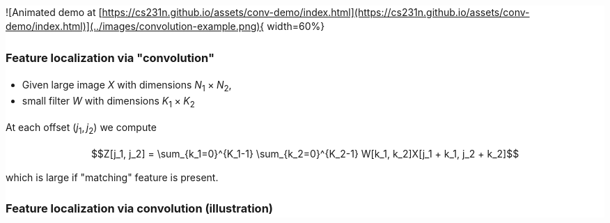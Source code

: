 ![Animated demo at [https://cs231n.github.io/assets/conv-demo/index.html](https://cs231n.github.io/assets/conv-demo/index.html)](../images/convolution-example.png){ width=60%}

### Feature localization via "convolution"

 
* Given large image $X$ with dimensions $N_1 \times N_2$,
* small filter $W$ with dimensions $K_1 \times K_2$

At each offset $(j_1, j_2)$ we compute

$$Z[j_1, j_2] = \sum_{k_1=0}^{K_1-1} \sum_{k_2=0}^{K_2-1} W[k_1, k_2]X[j_1 + k_1, j_2 + k_2]$$

which is large if "matching" feature is present.

### Feature localization via convolution (illustration)
